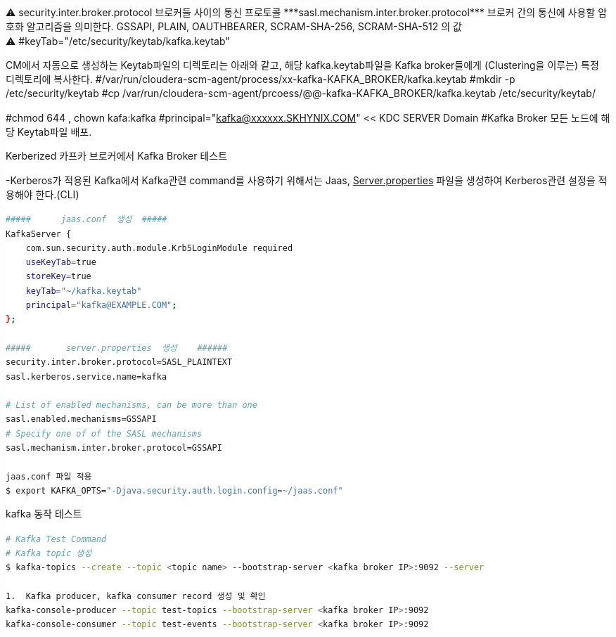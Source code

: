 <aside>
⚠️ security.inter.broker.protocol 브로커들 사이의 통신 프로토콜
***sasl.mechanism.inter.broker.protocol*** 브로커 간의 통신에 사용할 암호화 알고리즘을 의미한다. GSSAPI, PLAIN, OAUTHBEARER, SCRAM-SHA-256, SCRAM-SHA-512 의 값

</aside>

<aside>
⚠️ #keyTab="/etc/security/keytab/kafka.keytab"

CM에서 자동으로 생성하는 Keytab파일의 디렉토리는 아래와 같고, 해당 kafka.keytab파일을 Kafka broker들에게 (Clustering을 이루는) 특정 디렉토리에 복사한다.
#/var/run/cloudera-scm-agent/process/xx-kafka-KAFKA_BROKER/kafka.keytab 
#mkdir -p /etc/security/keytab
#cp /var/run/cloudera-scm-agent/prcoess/@@-kafka-KAFKA_BROKER/kafka.keytab /etc/security/keytab/

#chmod 644 , chown kafa:kafka
#principal="kafka@xxxxxx.SKHYNIX.COM"  << KDC SERVER Domain
#Kafka Broker 모든 노드에 해당 Keytab파일 배포.

</aside>

Kerberized 카프카 브로커에서 Kafka Broker 테스트

-Kerberos가 적용된 Kafka에서 Kafka관련 command를 사용하기 위해서는 Jaas, [Server.properties](http://Server.properties) 파일을 생성하여 Kerberos관련 설정을 적용해야 한다.(CLI)

```bash
#####      jaas.conf  생성  #####
KafkaServer {
    com.sun.security.auth.module.Krb5LoginModule required
    useKeyTab=true
    storeKey=true
    keyTab="~/kafka.keytab"
    principal="kafka@EXAMPLE.COM";
};

#####       server.properties  생성    ###### 
security.inter.broker.protocol=SASL_PLAINTEXT
sasl.kerberos.service.name=kafka

# List of enabled mechanisms, can be more than one
sasl.enabled.mechanisms=GSSAPI
# Specify one of of the SASL mechanisms
sasl.mechanism.inter.broker.protocol=GSSAPI

jaas.conf 파일 적용
$ export KAFKA_OPTS="-Djava.security.auth.login.config=~/jaas.conf"
```

kafka 동작 테스트

```bash
# Kafka Test Command
# Kafka topic 생성
$ kafka-topics --create --topic <topic name> --bootstrap-server <kafka broker IP>:9092 --server

1.	Kafka producer, kafka consumer record 생성 및 확인
kafka-console-producer --topic test-topics --bootstrap-server <kafka broker IP>:9092
kafka-console-consumer --topic test-events --bootstrap-server <kafka broker IP>:9092
```
